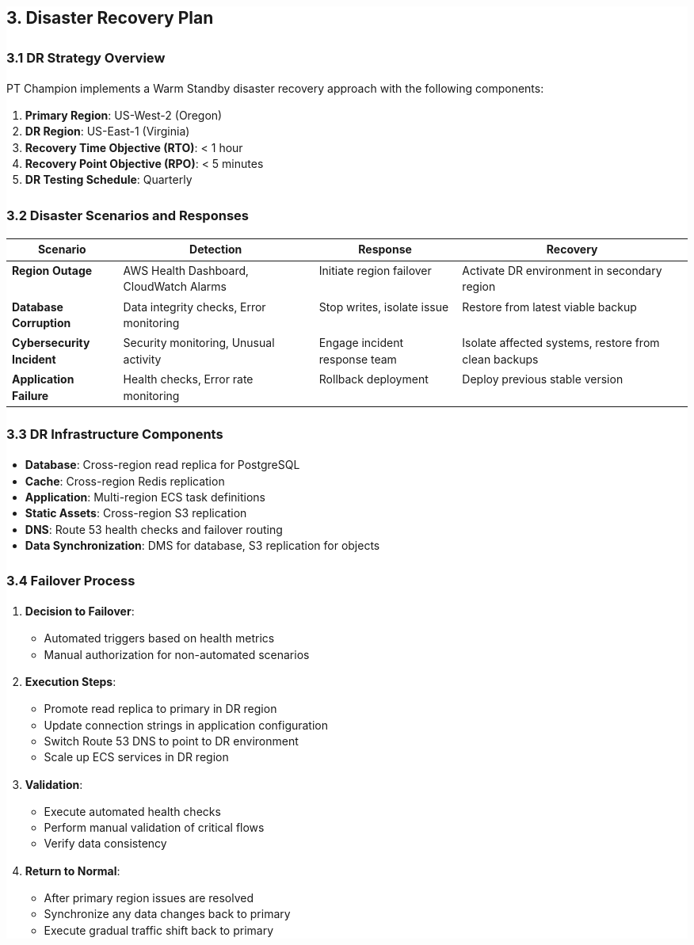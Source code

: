 ## 3. Disaster Recovery Plan

### 3.1 DR Strategy Overview

PT Champion implements a Warm Standby disaster recovery approach with the following components:

1. **Primary Region**: US-West-2 (Oregon)
2. **DR Region**: US-East-1 (Virginia)
3. **Recovery Time Objective (RTO)**: < 1 hour
4. **Recovery Point Objective (RPO)**: < 5 minutes
5. **DR Testing Schedule**: Quarterly

### 3.2 Disaster Scenarios and Responses

| Scenario | Detection | Response | Recovery |
|----------|-----------|----------|----------|
| **Region Outage** | AWS Health Dashboard, CloudWatch Alarms | Initiate region failover | Activate DR environment in secondary region |
| **Database Corruption** | Data integrity checks, Error monitoring | Stop writes, isolate issue | Restore from latest viable backup |
| **Cybersecurity Incident** | Security monitoring, Unusual activity | Engage incident response team | Isolate affected systems, restore from clean backups |
| **Application Failure** | Health checks, Error rate monitoring | Rollback deployment | Deploy previous stable version |

### 3.3 DR Infrastructure Components

- **Database**: Cross-region read replica for PostgreSQL
- **Cache**: Cross-region Redis replication
- **Application**: Multi-region ECS task definitions
- **Static Assets**: Cross-region S3 replication
- **DNS**: Route 53 health checks and failover routing
- **Data Synchronization**: DMS for database, S3 replication for objects

### 3.4 Failover Process

1. **Decision to Failover**:
   - Automated triggers based on health metrics
   - Manual authorization for non-automated scenarios

2. **Execution Steps**:
   - Promote read replica to primary in DR region
   - Update connection strings in application configuration
   - Switch Route 53 DNS to point to DR environment
   - Scale up ECS services in DR region

3. **Validation**:
   - Execute automated health checks
   - Perform manual validation of critical flows
   - Verify data consistency

4. **Return to Normal**:
   - After primary region issues are resolved
   - Synchronize any data changes back to primary
   - Execute gradual traffic shift back to primary
